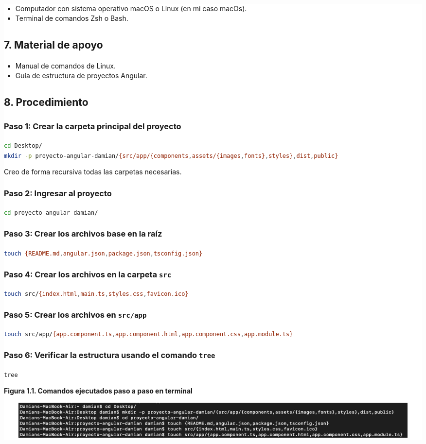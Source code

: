 - Computador con sistema operativo macOS o Linux (en mi caso macOs).
- Terminal de comandos Zsh o Bash.

## 7. Material de apoyo

- Manual de comandos de Linux.
- Guía de estructura de proyectos Angular.

## 8. Procedimiento

### Paso 1: Crear la carpeta principal del proyecto

```bash
cd Desktop/
mkdir -p proyecto-angular-damian/{src/app/{components,assets/{images,fonts},styles},dist,public}
```

Creo de forma recursiva todas las carpetas necesarias.

### Paso 2: Ingresar al proyecto

```bash
cd proyecto-angular-damian/
```

### Paso 3: Crear los archivos base en la raíz

```bash
touch {README.md,angular.json,package.json,tsconfig.json}
```

### Paso 4: Crear los archivos en la carpeta `src`

```bash
touch src/{index.html,main.ts,styles.css,favicon.ico}
```

### Paso 5: Crear los archivos en `src/app`

```bash
touch src/app/{app.component.ts,app.component.html,app.component.css,app.module.ts}
```

### Paso 6: Verificar la estructura usando el comando `tree`

```bash
tree
```

**Figura 1.1. Comandos ejecutados paso a paso en terminal**  
<p align="center">
  <img src="img/Captura de Pantalla 2025-04-06 a la(s) 2.41.24 a.m..png" alt="" width="800px">
</p>
